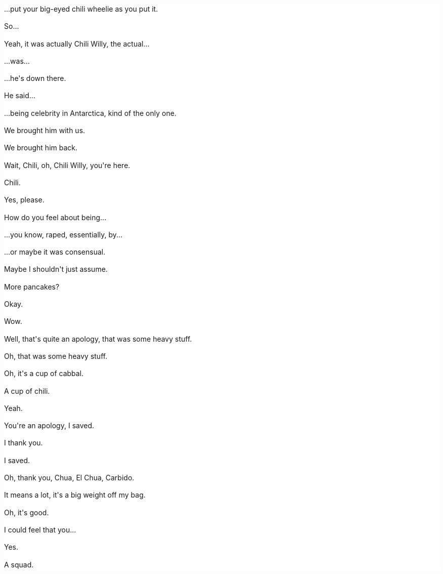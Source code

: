 ...put your big-eyed chili wheelie as you put it.

So...

Yeah, it was actually Chili Willy, the actual...

...was...

...he's down there.

He said...

...being celebrity in Antarctica, kind of the only one.

We brought him with us.

We brought him back.

Wait, Chili, oh, Chili Willy, you're here.

Chili.

Yes, please.

How do you feel about being...

...you know, raped, essentially, by...

...or maybe it was consensual.

Maybe I shouldn't just assume.

More pancakes?

Okay.

Wow.

Well, that's quite an apology, that was some heavy stuff.

Oh, that was some heavy stuff.

Oh, it's a cup of cabbal.

A cup of chili.

Yeah.

You're an apology, I saved.

I thank you.

I saved.

Oh, thank you, Chua, El Chua, Carbido.

It means a lot, it's a big weight off my bag.

Oh, it's good.

I could feel that you...

Yes.

A squad.
